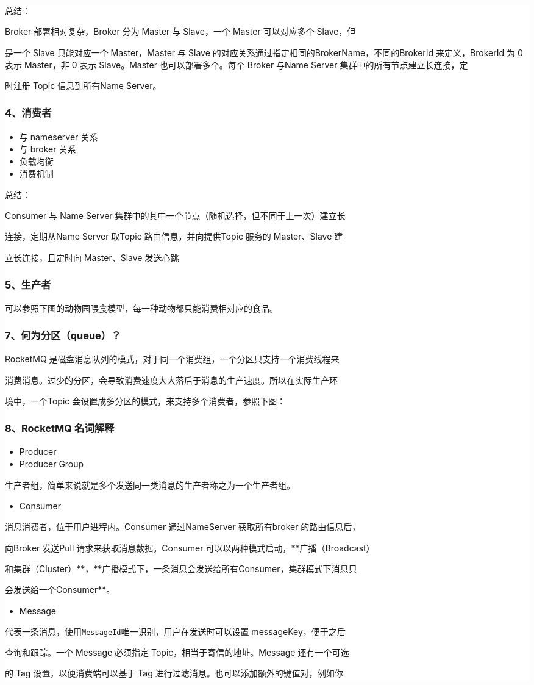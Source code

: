 总结：

Broker 部署相对复杂，Broker 分为 Master 与 Slave，一个 Master 可以对应多个 Slave，但

是一个 Slave 只能对应一个 Master，Master 与 Slave 的对应关系通过指定相同的BrokerName，不同的BrokerId 来定义，BrokerId 为 0 表示 Master，非 0 表示 Slave。Master 也可以部署多个。每个 Broker 与Name Server 集群中的所有节点建立长连接，定

时注册 Topic 信息到所有Name Server。

### 4、消费者

- 与 nameserver 关系
- 与 broker 关系
- 负载均衡
- 消费机制

总结：

Consumer 与 Name Server 集群中的其中一个节点（随机选择，但不同于上一次）建立长

连接，定期从Name Server 取Topic 路由信息，并向提供Topic 服务的 Master、Slave 建

立长连接，且定时向 Master、Slave 发送心跳

### 5、生产者

可以参照下图的动物园喂食模型，每一种动物都只能消费相对应的食品。

### 7、何为分区（queue）？

RocketMQ 是磁盘消息队列的模式，对于同一个消费组，一个分区只支持一个消费线程来

消费消息。过少的分区，会导致消费速度大大落后于消息的生产速度。所以在实际生产环

境中，一个Topic 会设置成多分区的模式，来支持多个消费者，参照下图：

### 8、RocketMQ 名词解释

- Producer
- Producer Group

生产者组，简单来说就是多个发送同一类消息的生产者称之为一个生产者组。

- Consumer

消息消费者，位于用户进程内。Consumer 通过NameServer 获取所有broker 的路由信息后，

向Broker 发送Pull 请求来获取消息数据。Consumer 可以以两种模式启动，**广播（Broadcast）

和集群（Cluster）**，**广播模式下，一条消息会发送给所有Consumer，集群模式下消息只

会发送给一个Consumer**。

- Message

代表一条消息，使用`MessageId`唯一识别，用户在发送时可以设置 messageKey，便于之后

查询和跟踪。一个 Message 必须指定 Topic，相当于寄信的地址。Message 还有一个可选

的 Tag 设置，以便消费端可以基于 Tag 进行过滤消息。也可以添加额外的键值对，例如你

